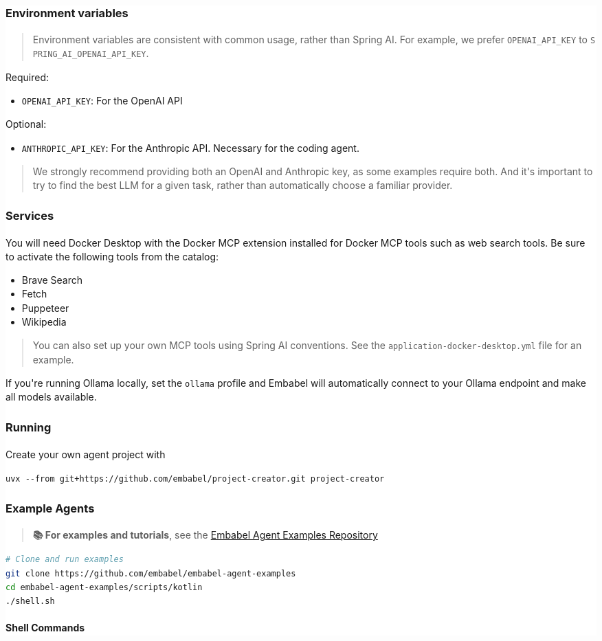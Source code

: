 ### Environment variables

> Environment variables are consistent with common usage, rather than Spring AI.
> For example, we prefer `OPENAI_API_KEY` to `SPRING_AI_OPENAI_API_KEY`.

Required:

- `OPENAI_API_KEY`: For the OpenAI API

Optional:

- `ANTHROPIC_API_KEY`: For the Anthropic API. Necessary for the coding agent.

> We strongly recommend providing both an OpenAI and Anthropic key, as some examples require both. And it's important to
> try to find the best LLM for a given task, rather than automatically choose a familiar provider.

### Services

You will need Docker Desktop with the Docker MCP extension installed for
Docker MCP tools such as web search tools. Be sure to activate
the following tools from the catalog:

- Brave Search
- Fetch
- Puppeteer
- Wikipedia

> You can also set up your own MCP tools using Spring AI conventions. See the `application-docker-desktop.yml` file for
> an example.

If you're running Ollama locally, set the `ollama` profile and Embabel will automatically connect to your Ollama
endpoint and make all models available.

### Running

Create your own agent project with

```
uvx --from git+https://github.com/embabel/project-creator.git project-creator
```

### Example Agents

> **📚 For examples and tutorials**, see
> the [Embabel Agent Examples Repository](https://github.com/embabel/embabel-agent-examples)

```bash
# Clone and run examples
git clone https://github.com/embabel/embabel-agent-examples
cd embabel-agent-examples/scripts/kotlin
./shell.sh
```

#### Shell Commands
